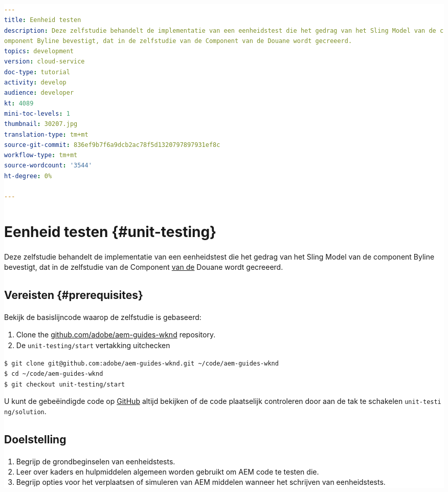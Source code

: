 ```yaml
---
title: Eenheid testen
description: Deze zelfstudie behandelt de implementatie van een eenheidstest die het gedrag van het Sling Model van de component Byline bevestigt, dat in de zelfstudie van de Component van de Douane wordt gecreeerd.
topics: development
version: cloud-service
doc-type: tutorial
activity: develop
audience: developer
kt: 4089
mini-toc-levels: 1
thumbnail: 30207.jpg
translation-type: tm+mt
source-git-commit: 836ef9b7f6a9dcb2ac78f5d1320797897931ef8c
workflow-type: tm+mt
source-wordcount: '3544'
ht-degree: 0%

---
```



# Eenheid testen {#unit-testing}

Deze zelfstudie behandelt de implementatie van een eenheidstest die het gedrag van het Sling Model van de component Byline bevestigt, dat in de zelfstudie van de Component [van de](./custom-component.md) Douane wordt gecreeerd.

## Vereisten {#prerequisites}

Bekijk de basislijncode waarop de zelfstudie is gebaseerd:

1. Clone the [github.com/adobe/aem-guides-wknd](https://github.com/adobe/aem-guides-wknd) repository.
1. De `unit-testing/start` vertakking uitchecken

```shell
$ git clone git@github.com:adobe/aem-guides-wknd.git ~/code/aem-guides-wknd
$ cd ~/code/aem-guides-wknd
$ git checkout unit-testing/start
```

U kunt de gebeëindigde code op [GitHub](https://github.com/adobe/aem-guides-wknd/tree/unit-testing/solution) altijd bekijken of de code plaatselijk controleren door aan de tak te schakelen `unit-testing/solution`.

## Doelstelling

1. Begrijp de grondbeginselen van eenheidstests.
1. Leer over kaders en hulpmiddelen algemeen worden gebruikt om AEM code te testen die.
1. Begrijp opties voor het verplaatsen of simuleren van AEM middelen wanneer het schrijven van eenheidstests.

